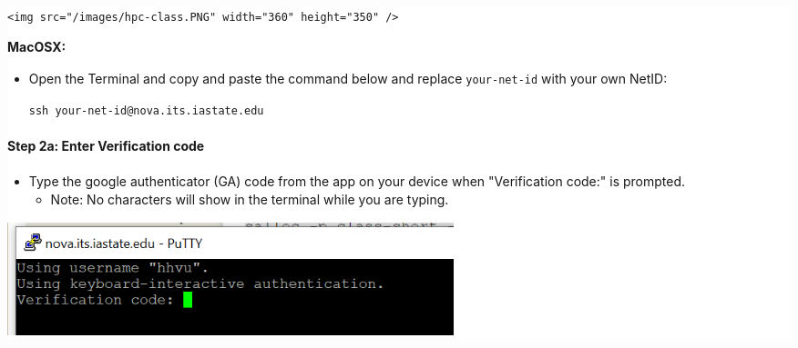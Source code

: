 	<img src="/images/hpc-class.PNG" width="360" height="350" />

**MacOSX:**

* Open the Terminal and copy and paste the command below and replace `your-net-id` with your own NetID:

	```
	ssh your-net-id@nova.its.iastate.edu
	```

#### Step 2a: Enter Verification code

* Type the google authenticator (GA) code from the app on your device when "Verification code:" is prompted.
	* Note: No characters will show in the terminal while you are typing. 

<img src="/images/verify.PNG" width="490" height="125" />
